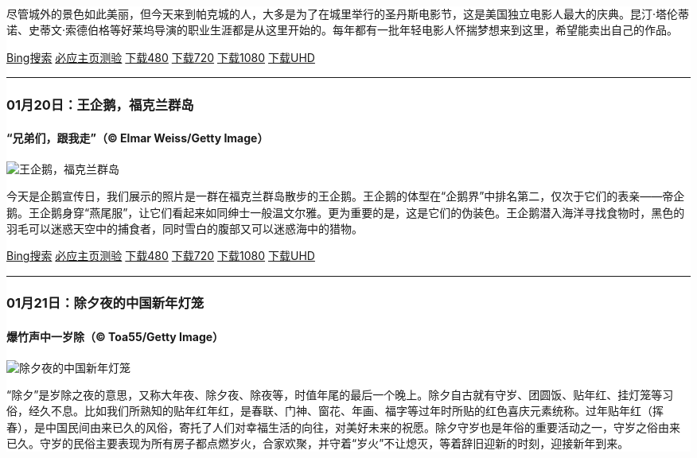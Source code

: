 尽管城外的景色如此美丽，但今天来到帕克城的人，大多是为了在城里举行的圣丹斯电影节，这是美国独立电影人最大的庆典。昆汀·塔伦蒂诺、史蒂文·索德伯格等好莱坞导演的职业生涯都是从这里开始的。每年都有一批年轻电影人怀揣梦想来到这里，希望能卖出自己的作品。



[Bing搜索](https://cn.bing.com/search?q=%E5%B8%95%E5%85%8B%E5%9F%8E&form=hpcapt&mkt=zh-cn&filters=HpDate:"20230118_1600" "Bing Wallpaper 2023 1月 19")
[必应主页测验](https://cn.bing.com/search?q=Bing+homepage+quiz&filters=WQOskey:%22HPQuiz_20230118_SFFParkCity%22&FORM=HPQUIZ "必应主页测验 2023 1月 19")
[下载480](https://cn.bing.com/th?id=OHR.SFFParkCity_ZH-CN6707019061_800x480.jpg&rf=LaDigue_800x480.jpg "圣丹斯上空的云彩")
[下载720](https://cn.bing.com/th?id=OHR.SFFParkCity_ZH-CN6707019061_1280x720.jpg&rf=LaDigue_1280x720.jpg "圣丹斯上空的云彩")
[下载1080](https://cn.bing.com/th?id=OHR.SFFParkCity_ZH-CN6707019061_1920x1080.jpg&rf=LaDigue_1920x1080.jpg "圣丹斯上空的云彩")
[下载UHD](https://cn.bing.com/th?id=OHR.SFFParkCity_ZH-CN6707019061_UHD.jpg&rf=LaDigue_UHD.jpg "圣丹斯上空的云彩")

---
### 01月20日：王企鹅，福克兰群岛
#### “兄弟们，跟我走”（© Elmar Weiss/Getty Image）

![王企鹅，福克兰群岛](https://cn.bing.com/th?id=OHR.FalklandKings_ZH-CN6891102487_800x480.jpg&rf=LaDigue_800x480.jpg "王企鹅，福克兰群岛")

今天是企鹅宣传日，我们展示的照片是一群在福克兰群岛散步的王企鹅。王企鹅的体型在“企鹅界”中排名第二，仅次于它们的表亲——帝企鹅。王企鹅身穿“燕尾服”，让它们看起来如同绅士一般温文尔雅。更为重要的是，这是它们的伪装色。王企鹅潜入海洋寻找食物时，黑色的羽毛可以迷惑天空中的捕食者，同时雪白的腹部又可以迷惑海中的猎物。



[Bing搜索](https://cn.bing.com/search?q=%E7%A6%8F%E5%85%8B%E5%85%B0%E7%BE%A4%E5%B2%9B&form=hpcapt&mkt=zh-cn&filters=HpDate:"20230119_1600" "Bing Wallpaper 2023 1月 20")
[必应主页测验](https://cn.bing.com/search?q=Bing+homepage+quiz&filters=WQOskey:%22HPQuiz_20230119_FalklandKings%22&FORM=HPQUIZ "必应主页测验 2023 1月 20")
[下载480](https://cn.bing.com/th?id=OHR.FalklandKings_ZH-CN6891102487_800x480.jpg&rf=LaDigue_800x480.jpg "“兄弟们，跟我走”")
[下载720](https://cn.bing.com/th?id=OHR.FalklandKings_ZH-CN6891102487_1280x720.jpg&rf=LaDigue_1280x720.jpg "“兄弟们，跟我走”")
[下载1080](https://cn.bing.com/th?id=OHR.FalklandKings_ZH-CN6891102487_1920x1080.jpg&rf=LaDigue_1920x1080.jpg "“兄弟们，跟我走”")
[下载UHD](https://cn.bing.com/th?id=OHR.FalklandKings_ZH-CN6891102487_UHD.jpg&rf=LaDigue_UHD.jpg "“兄弟们，跟我走”")

---
### 01月21日：除夕夜的中国新年灯笼
#### 爆竹声中一岁除（© Toa55/Getty Image）

![除夕夜的中国新年灯笼](https://cn.bing.com/th?id=OHR.ChineseNewYearEve2023_ZH-CN7188893388_800x480.jpg&rf=LaDigue_800x480.jpg "除夕夜的中国新年灯笼")

“除夕”是岁除之夜的意思，又称大年夜、除夕夜、除夜等，时值年尾的最后一个晚上。除夕自古就有守岁、团圆饭、贴年红、挂灯笼等习俗，经久不息。比如我们所熟知的贴年红年红，是春联、门神、窗花、年画、福字等过年时所贴的红色喜庆元素统称。过年贴年红（挥春），是中国民间由来已久的风俗，寄托了人们对幸福生活的向往，对美好未来的祝愿。除夕守岁也是年俗的重要活动之一，守岁之俗由来已久。守岁的民俗主要表现为所有房子都点燃岁火，合家欢聚，并守着“岁火”不让熄灭，等着辞旧迎新的时刻，迎接新年到来。


